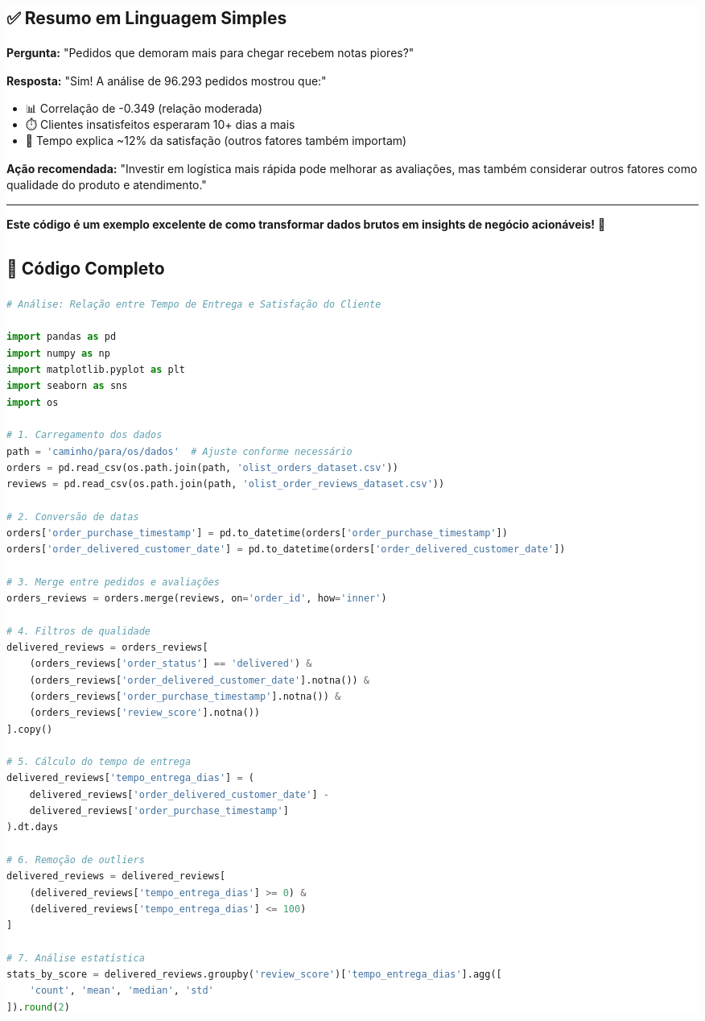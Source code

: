 ## ✅ Resumo em Linguagem Simples

**Pergunta:** "Pedidos que demoram mais para chegar recebem notas piores?"

**Resposta:** "Sim! A análise de 96.293 pedidos mostrou que:"

- 📊 Correlação de -0.349 (relação moderada)
- ⏱️ Clientes insatisfeitos esperaram 10+ dias a mais
- 🎯 Tempo explica ~12% da satisfação (outros fatores também importam)

**Ação recomendada:** "Investir em logística mais rápida pode melhorar as avaliações, mas também considerar outros fatores como qualidade do produto e atendimento."

---

**Este código é um exemplo excelente de como transformar dados brutos em insights de negócio acionáveis!** 🚀

## 📂 Código Completo

```python
# Análise: Relação entre Tempo de Entrega e Satisfação do Cliente

import pandas as pd
import numpy as np
import matplotlib.pyplot as plt
import seaborn as sns
import os

# 1. Carregamento dos dados
path = 'caminho/para/os/dados'  # Ajuste conforme necessário
orders = pd.read_csv(os.path.join(path, 'olist_orders_dataset.csv'))
reviews = pd.read_csv(os.path.join(path, 'olist_order_reviews_dataset.csv'))

# 2. Conversão de datas
orders['order_purchase_timestamp'] = pd.to_datetime(orders['order_purchase_timestamp'])
orders['order_delivered_customer_date'] = pd.to_datetime(orders['order_delivered_customer_date'])

# 3. Merge entre pedidos e avaliações
orders_reviews = orders.merge(reviews, on='order_id', how='inner')

# 4. Filtros de qualidade
delivered_reviews = orders_reviews[
    (orders_reviews['order_status'] == 'delivered') &
    (orders_reviews['order_delivered_customer_date'].notna()) &
    (orders_reviews['order_purchase_timestamp'].notna()) &
    (orders_reviews['review_score'].notna())
].copy()

# 5. Cálculo do tempo de entrega
delivered_reviews['tempo_entrega_dias'] = (
    delivered_reviews['order_delivered_customer_date'] - 
    delivered_reviews['order_purchase_timestamp']
).dt.days

# 6. Remoção de outliers
delivered_reviews = delivered_reviews[
    (delivered_reviews['tempo_entrega_dias'] >= 0) & 
    (delivered_reviews['tempo_entrega_dias'] <= 100)
]

# 7. Análise estatística
stats_by_score = delivered_reviews.groupby('review_score')['tempo_entrega_dias'].agg([
    'count', 'mean', 'median', 'std'
]).round(2)
```